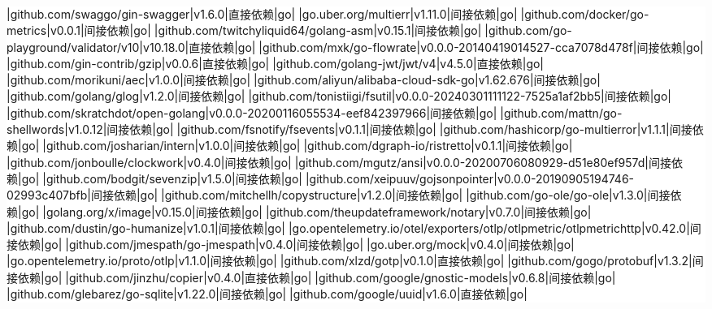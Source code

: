 |github.com/swaggo/gin-swagger|v1.6.0|直接依赖|go|
|go.uber.org/multierr|v1.11.0|间接依赖|go|
|github.com/docker/go-metrics|v0.0.1|间接依赖|go|
|github.com/twitchyliquid64/golang-asm|v0.15.1|间接依赖|go|
|github.com/go-playground/validator/v10|v10.18.0|直接依赖|go|
|github.com/mxk/go-flowrate|v0.0.0-20140419014527-cca7078d478f|间接依赖|go|
|github.com/gin-contrib/gzip|v0.0.6|直接依赖|go|
|github.com/golang-jwt/jwt/v4|v4.5.0|直接依赖|go|
|github.com/morikuni/aec|v1.0.0|间接依赖|go|
|github.com/aliyun/alibaba-cloud-sdk-go|v1.62.676|间接依赖|go|
|github.com/golang/glog|v1.2.0|间接依赖|go|
|github.com/tonistiigi/fsutil|v0.0.0-20240301111122-7525a1af2bb5|间接依赖|go|
|github.com/skratchdot/open-golang|v0.0.0-20200116055534-eef842397966|间接依赖|go|
|github.com/mattn/go-shellwords|v1.0.12|间接依赖|go|
|github.com/fsnotify/fsevents|v0.1.1|间接依赖|go|
|github.com/hashicorp/go-multierror|v1.1.1|间接依赖|go|
|github.com/josharian/intern|v1.0.0|间接依赖|go|
|github.com/dgraph-io/ristretto|v0.1.1|间接依赖|go|
|github.com/jonboulle/clockwork|v0.4.0|间接依赖|go|
|github.com/mgutz/ansi|v0.0.0-20200706080929-d51e80ef957d|间接依赖|go|
|github.com/bodgit/sevenzip|v1.5.0|间接依赖|go|
|github.com/xeipuuv/gojsonpointer|v0.0.0-20190905194746-02993c407bfb|间接依赖|go|
|github.com/mitchellh/copystructure|v1.2.0|间接依赖|go|
|github.com/go-ole/go-ole|v1.3.0|间接依赖|go|
|golang.org/x/image|v0.15.0|间接依赖|go|
|github.com/theupdateframework/notary|v0.7.0|间接依赖|go|
|github.com/dustin/go-humanize|v1.0.1|间接依赖|go|
|go.opentelemetry.io/otel/exporters/otlp/otlpmetric/otlpmetrichttp|v0.42.0|间接依赖|go|
|github.com/jmespath/go-jmespath|v0.4.0|间接依赖|go|
|go.uber.org/mock|v0.4.0|间接依赖|go|
|go.opentelemetry.io/proto/otlp|v1.1.0|间接依赖|go|
|github.com/xlzd/gotp|v0.1.0|直接依赖|go|
|github.com/gogo/protobuf|v1.3.2|间接依赖|go|
|github.com/jinzhu/copier|v0.4.0|直接依赖|go|
|github.com/google/gnostic-models|v0.6.8|间接依赖|go|
|github.com/glebarez/go-sqlite|v1.22.0|间接依赖|go|
|github.com/google/uuid|v1.6.0|直接依赖|go|